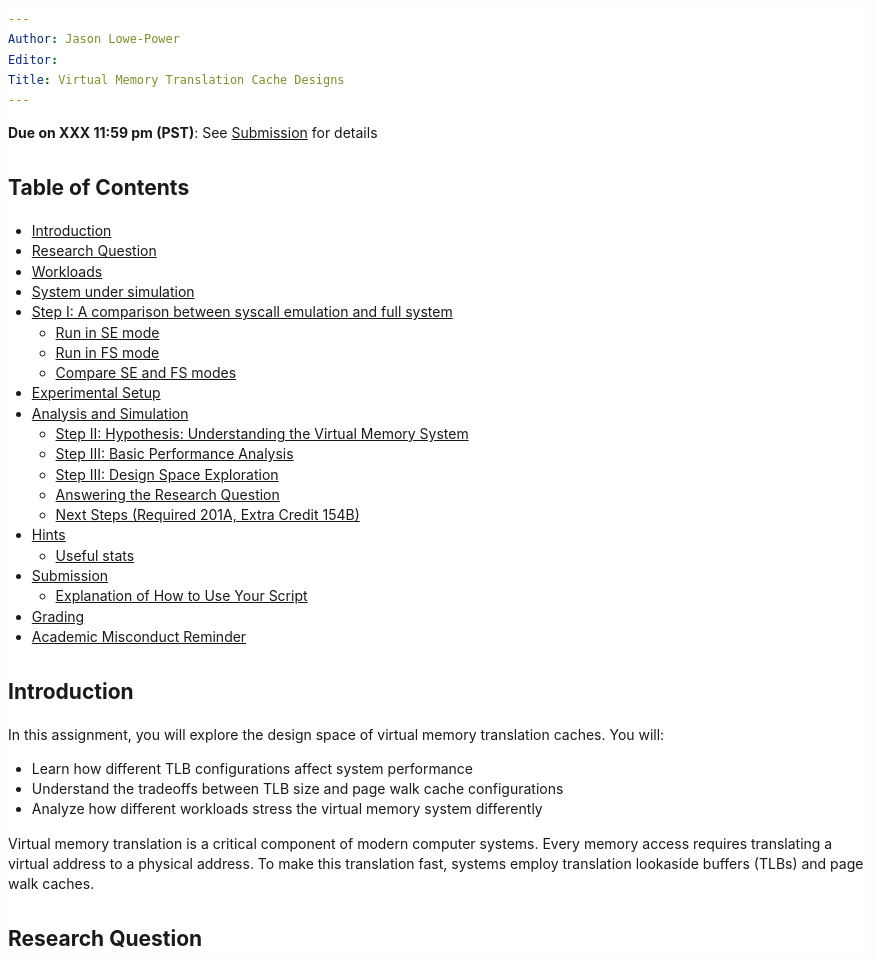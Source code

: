 ```yaml
---
Author: Jason Lowe-Power
Editor:
Title: Virtual Memory Translation Cache Designs
---
```


**Due on XXX 11:59 pm (PST)**: See [Submission](#submission) for details

## Table of Contents

- [Introduction](#introduction)
- [Research Question](#research-question)
- [Workloads](#workloads)
- [System under simulation](#system-under-simulation)
- [Step I: A comparison between syscall emulation and full system](#step-i-a-comparison-between-syscall-emulation-and-full-system)
  - [Run in SE mode](#run-in-se-mode)
  - [Run in FS mode](#run-in-fs-mode)
  - [Compare SE and FS modes](#compare-se-and-fs-modes)
- [Experimental Setup](#experimental-setup)
- [Analysis and Simulation](#analysis-and-simulation)
  - [Step II: Hypothesis: Understanding the Virtual Memory System](#step-ii-hypothesis-understanding-the-virtual-memory-system)
  - [Step III: Basic Performance Analysis](#step-iii-basic-performance-analysis)
  - [Step III: Design Space Exploration](#step-iii-design-space-exploration)
  - [Answering the Research Question](#answering-the-research-question)
  - [Next Steps (Required 201A, Extra Credit 154B)](#next-steps-required-201a-extra-credit-154b)
- [Hints](#hints)
  - [Useful stats](#useful-stats)
- [Submission](#submission)
  - [Explanation of How to Use Your Script](#explanation-of-how-to-use-your-script)
- [Grading](#grading)
- [Academic Misconduct Reminder](#academic-misconduct-reminder)

## Introduction

In this assignment, you will explore the design space of virtual memory translation caches. You will:

- Learn how different TLB configurations affect system performance
- Understand the tradeoffs between TLB size and page walk cache configurations
- Analyze how different workloads stress the virtual memory system differently

Virtual memory translation is a critical component of modern computer systems.
Every memory access requires translating a virtual address to a physical address.
To make this translation fast, systems employ translation lookaside buffers (TLBs) and page walk caches.

## Research Question
